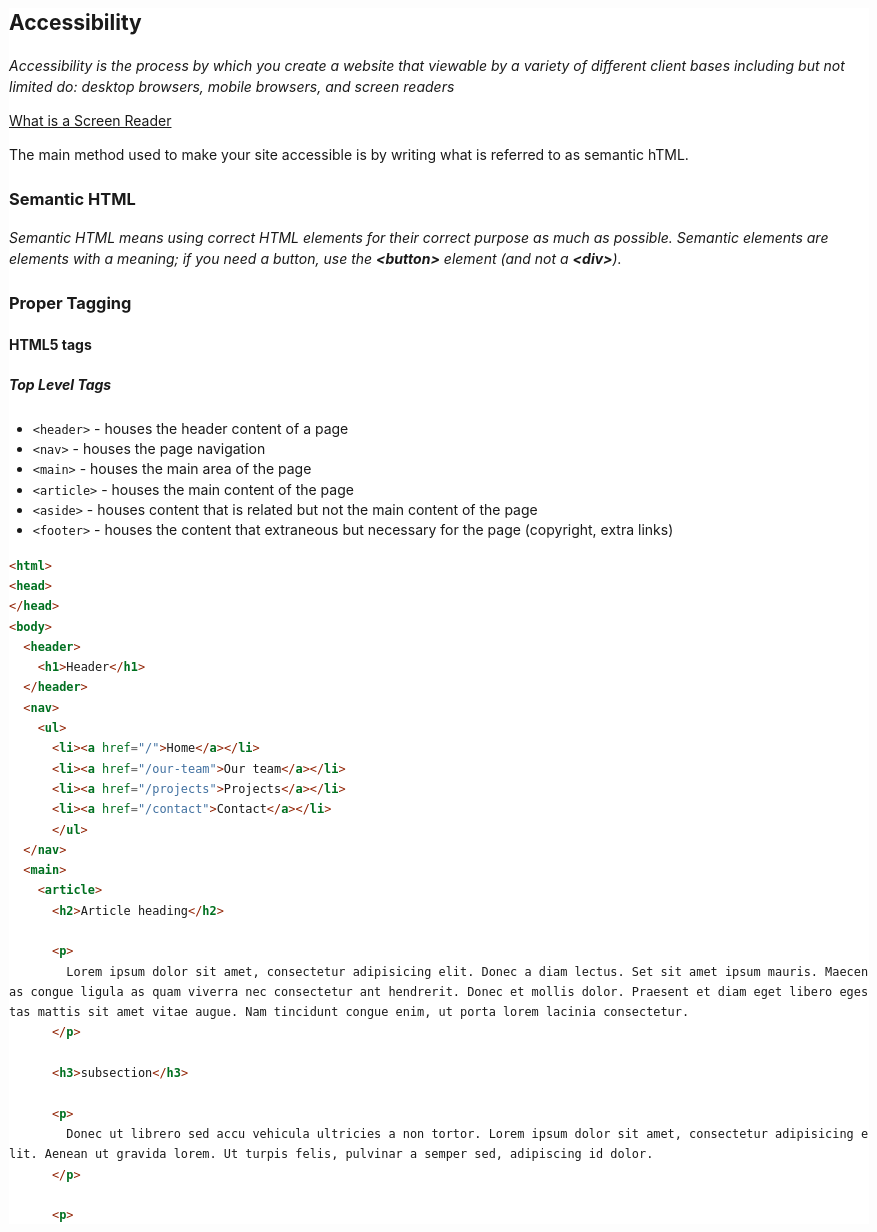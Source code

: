 ## Accessibility

_Accessibility is the process by which you create a website that viewable by a variety of different client bases including but not limited do: desktop browsers, mobile browsers, and screen readers_

[What is a Screen Reader](https://www.nomensa.com/blog/2005/what-screen-reader)

The main method used to make your site accessible is by writing what is referred to as semantic hTML.

### Semantic HTML

_Semantic HTML means using correct HTML elements for their correct purpose as much as possible. Semantic elements are elements with a meaning; if you need a button, use the **\<button\>** element (and not a **\<div\>**)._

### Proper Tagging

#### HTML5 tags

##### Top Level Tags
- `<header>` - houses the header content of a page 
- `<nav>` - houses the page navigation
- `<main>` - houses the main area of the page
- `<article>` - houses the main content of the page
- `<aside>` - houses content that is related but not the main content of the page
- `<footer>` - houses the content that extraneous but necessary for the page (copyright, extra links)

```html
<html>
<head>
</head>
<body>
  <header>
    <h1>Header</h1>
  </header>
  <nav>
    <ul>
      <li><a href="/">Home</a></li>
      <li><a href="/our-team">Our team</a></li>
      <li><a href="/projects">Projects</a></li>
      <li><a href="/contact">Contact</a></li>
      </ul>
  </nav>
  <main>
    <article>
      <h2>Article heading</h2>

      <p>
        Lorem ipsum dolor sit amet, consectetur adipisicing elit. Donec a diam lectus. Set sit amet ipsum mauris. Maecenas congue ligula as quam viverra nec consectetur ant hendrerit. Donec et mollis dolor. Praesent et diam eget libero egestas mattis sit amet vitae augue. Nam tincidunt congue enim, ut porta lorem lacinia consectetur.
      </p>

      <h3>subsection</h3>

      <p>
        Donec ut librero sed accu vehicula ultricies a non tortor. Lorem ipsum dolor sit amet, consectetur adipisicing elit. Aenean ut gravida lorem. Ut turpis felis, pulvinar a semper sed, adipiscing id dolor.
      </p>

      <p>
```